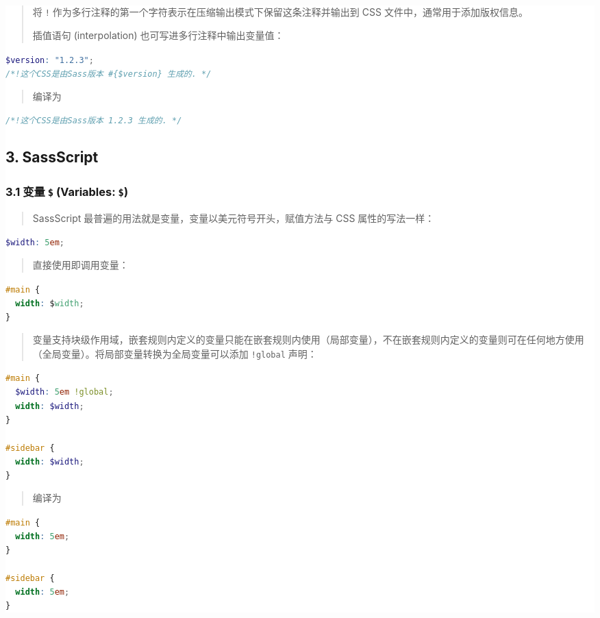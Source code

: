 > 将 `!` 作为多行注释的第一个字符表示在压缩输出模式下保留这条注释并输出到 CSS 文件中，通常用于添加版权信息。
>
> 插值语句 (interpolation) 也可写进多行注释中输出变量值：

```scss
$version: "1.2.3";
/*!这个CSS是由Sass版本 #{$version} 生成的. */
```

> 编译为

```css
/*!这个CSS是由Sass版本 1.2.3 生成的. */
```

## 3. SassScript

### 3.1 变量 `$` (Variables: `$`)

> SassScript 最普遍的用法就是变量，变量以美元符号开头，赋值方法与 CSS 属性的写法一样：

```scss
$width: 5em;
```

> 直接使用即调用变量：

```css
#main {
  width: $width;
}
```

> 变量支持块级作用域，嵌套规则内定义的变量只能在嵌套规则内使用（局部变量），不在嵌套规则内定义的变量则可在任何地方使用（全局变量）。将局部变量转换为全局变量可以添加 `!global` 声明：

```scss
#main {
  $width: 5em !global;
  width: $width;
}

#sidebar {
  width: $width;
}
```

> 编译为

```css
#main {
  width: 5em;
}

#sidebar {
  width: 5em;
}
```
